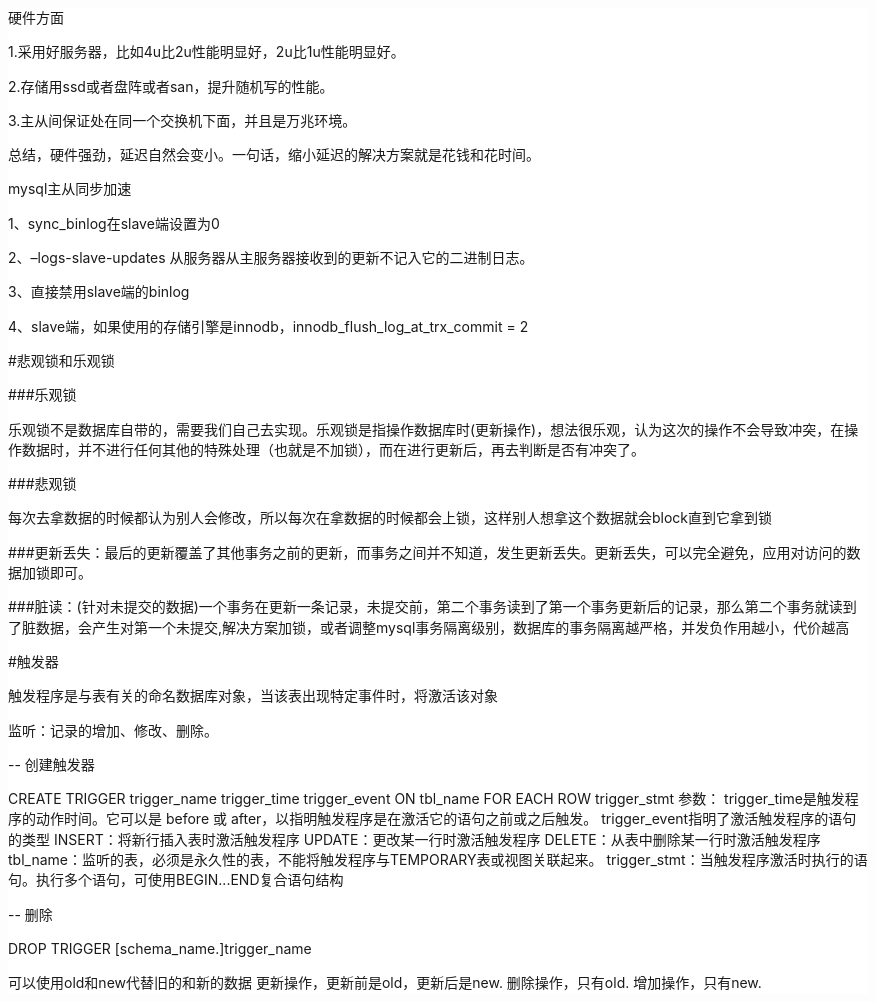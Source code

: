 硬件方面

1.采用好服务器，比如4u比2u性能明显好，2u比1u性能明显好。

2.存储用ssd或者盘阵或者san，提升随机写的性能。

3.主从间保证处在同一个交换机下面，并且是万兆环境。

总结，硬件强劲，延迟自然会变小。一句话，缩小延迟的解决方案就是花钱和花时间。

mysql主从同步加速

1、sync_binlog在slave端设置为0

2、–logs-slave-updates 从服务器从主服务器接收到的更新不记入它的二进制日志。

3、直接禁用slave端的binlog

4、slave端，如果使用的存储引擎是innodb，innodb_flush_log_at_trx_commit = 2


#悲观锁和乐观锁

###乐观锁

乐观锁不是数据库自带的，需要我们自己去实现。乐观锁是指操作数据库时(更新操作)，想法很乐观，认为这次的操作不会导致冲突，在操作数据时，并不进行任何其他的特殊处理（也就是不加锁），而在进行更新后，再去判断是否有冲突了。

###悲观锁

每次去拿数据的时候都认为别人会修改，所以每次在拿数据的时候都会上锁，这样别人想拿这个数据就会block直到它拿到锁


###更新丢失：最后的更新覆盖了其他事务之前的更新，而事务之间并不知道，发生更新丢失。更新丢失，可以完全避免，应用对访问的数据加锁即可。

###脏读：(针对未提交的数据)一个事务在更新一条记录，未提交前，第二个事务读到了第一个事务更新后的记录，那么第二个事务就读到了脏数据，会产生对第一个未提交,解决方案加锁，或者调整mysql事务隔离级别，数据库的事务隔离越严格，并发负作用越小，代价越高

#触发器


触发程序是与表有关的命名数据库对象，当该表出现特定事件时，将激活该对象

监听：记录的增加、修改、删除。


-- 创建触发器

CREATE TRIGGER trigger_name trigger_time trigger_event ON tbl_name FOR EACH ROW trigger_stmt
    参数：
    trigger_time是触发程序的动作时间。它可以是 before 或 after，以指明触发程序是在激活它的语句之前或之后触发。
    trigger_event指明了激活触发程序的语句的类型
        INSERT：将新行插入表时激活触发程序
        UPDATE：更改某一行时激活触发程序
        DELETE：从表中删除某一行时激活触发程序
    tbl_name：监听的表，必须是永久性的表，不能将触发程序与TEMPORARY表或视图关联起来。
    trigger_stmt：当触发程序激活时执行的语句。执行多个语句，可使用BEGIN...END复合语句结构

-- 删除

DROP TRIGGER [schema_name.]trigger_name

可以使用old和new代替旧的和新的数据
    更新操作，更新前是old，更新后是new.
    删除操作，只有old.
    增加操作，只有new.
